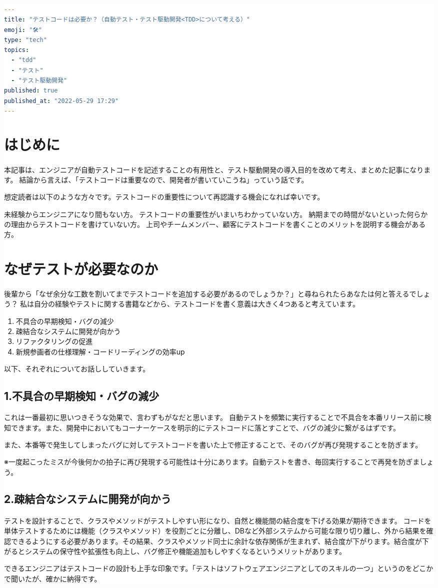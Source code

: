 ```yaml
---
title: "テストコードは必要か？（自動テスト・テスト駆動開発<TDD>について考える）"
emoji: "🛠️"
type: "tech"
topics:
  - "tdd"
  - "テスト"
  - "テスト駆動開発"
published: true
published_at: "2022-05-29 17:29"
---
```


# はじめに
本記事は、エンジニアが自動テストコードを記述することの有用性と、テスト駆動開発の導入目的を改めて考え、まとめた記事になります。
結論から言えば、「テストコードは重要なので、開発者が書いていこうね」っていう話です。

想定読者は以下のような方々です。テストコードの重要性について再認識する機会になれば幸いです。

未経験からエンジニアになり間もない方。
テストコードの重要性がいまいちわかっていない方。
納期までの時間がないといった何らかの理由からテストコードを書けていない方。
上司やチームメンバー、顧客にテストコードを書くことのメリットを説明する機会がある方。


# なぜテストが必要なのか
後輩から「なぜ余分な工数を割いてまでテストコードを追加する必要があるのでしょうか？」と尋ねられたらあなたは何と答えるでしょう？
私は自分の経験やテストに関する書籍などから、テストコードを書く意義は大きく4つあると考えています。

1. 不具合の早期検知・バグの減少
2. 疎結合なシステムに開発が向かう
3. リファクタリングの促進
4. 新規参画者の仕様理解・コードリーディングの効率up

以下、それぞれについてお話ししていきます。

## 1.不具合の早期検知・バグの減少
これは一番最初に思いつきそうな効果で、言わずもがなだと思います。
自動テストを頻繁に実行することで不具合を本番リリース前に検知できます。また、開発中においてもコーナーケースを明示的にテストコードに落とすことで、バグの減少に繋がるはずです。

また、本番等で発生してしまったバグに対してテストコードを書いた上で修正することで、そのバグが再び発現することを防ぎます。

※一度起こったミスが今後何かの拍子に再び発現する可能性は十分にあります。自動テストを書き、毎回実行することで再発を防ぎましょう。

## 2.疎結合なシステムに開発が向かう
テストを設計することで、クラスやメソッドがテストしやすい形になり、自然と機能間の結合度を下げる効果が期待できます。
コードを単体テストするためには機能（クラスやメソッド）を役割ごとに分離し、DBなど外部システムから可能な限り切り離し、外から結果を確認できるようにする必要があります。その結果、クラスやメソッド同士に余計な依存関係が生まれず、結合度が下がります。結合度が下がるとシステムの保守性や拡張性も向上し、バグ修正や機能追加もしやすくなるというメリットがあります。

できるエンジニアはテストコードの設計も上手な印象です。「テストはソフトウェアエンジニアとしてのスキルの一つ」というのをどこかで聞いたが、確かに納得です。
